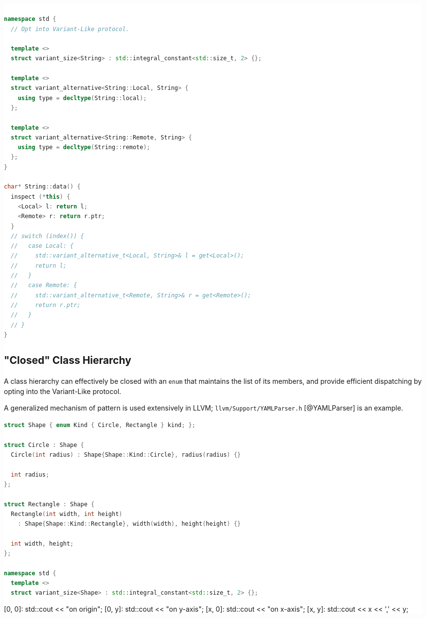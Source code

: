 ```cpp

namespace std {
  // Opt into Variant-Like protocol.

  template <>
  struct variant_size<String> : std::integral_constant<std::size_t, 2> {};

  template <>
  struct variant_alternative<String::Local, String> {
    using type = decltype(String::local);
  };

  template <>
  struct variant_alternative<String::Remote, String> {
    using type = decltype(String::remote);
  };
}

char* String::data() {
  inspect (*this) {
    <Local> l: return l;
    <Remote> r: return r.ptr;
  }
  // switch (index()) {
  //   case Local: {
  //     std::variant_alternative_t<Local, String>& l = get<Local>();
  //     return l;
  //   }
  //   case Remote: {
  //     std::variant_alternative_t<Remote, String>& r = get<Remote>();
  //     return r.ptr;
  //   }
  // }
}
```

## "Closed" Class Hierarchy

A class hierarchy can effectively be closed with an `enum` that maintains
the list of its members, and provide efficient dispatching by opting into
the Variant-Like protocol.

A generalized mechanism of pattern is used extensively in LLVM;
`llvm/Support/YAMLParser.h` [@YAMLParser] is an example.

```cpp
struct Shape { enum Kind { Circle, Rectangle } kind; };

struct Circle : Shape {
  Circle(int radius) : Shape{Shape::Kind::Circle}, radius(radius) {}

  int radius;
};

struct Rectangle : Shape {
  Rectangle(int width, int height)
    : Shape{Shape::Kind::Rectangle}, width(width), height(height) {}

  int width, height;
};

namespace std {
  template <>
  struct variant_size<Shape> : std::integral_constant<std::size_t, 2> {};
```

  [0, 0]: std::cout << "on origin";
  [0, y]: std::cout << "on y-axis";
  [x, 0]: std::cout << "on x-axis";
  [x, y]: std::cout << x << ',' << y;